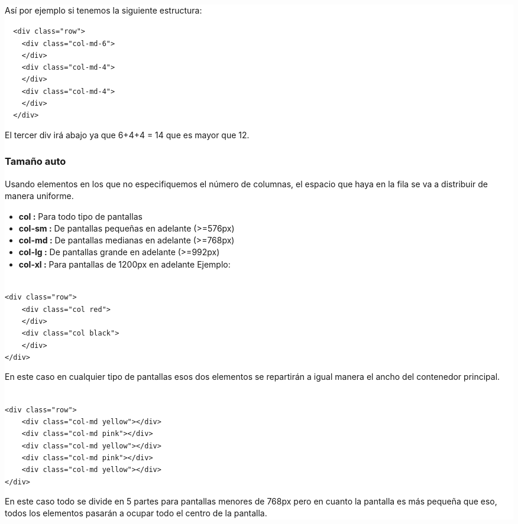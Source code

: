 Así por ejemplo si tenemos la siguiente estructura:

```
  <div class="row">
    <div class="col-md-6">
    </div>
    <div class="col-md-4">
    </div>
    <div class="col-md-4">
    </div>
  </div>

```

El tercer div irá abajo ya que 6+4+4 = 14 que es mayor que 12.

### Tamaño auto
Usando elementos en los que no especifiquemos el número de columnas, el espacio que haya en la fila se va a distribuir de manera uniforme.

-   **col :**  Para todo tipo de pantallas
-   **col-sm :**  De pantallas pequeñas en adelante (>=576px)
-   **col-md :**  De pantallas medianas en adelante (>=768px)
-   **col-lg :**  De pantallas grande en adelante (>=992px)
-   **col-xl :**  Para pantallas de 1200px en adelante
Ejemplo:
```

<div class="row">
    <div class="col red">
    </div>
    <div class="col black">
    </div>
</div>

```

En este caso en cualquier tipo de pantallas esos dos elementos se repartirán a igual manera el ancho del contenedor principal.

```

<div class="row">
    <div class="col-md yellow"></div>
    <div class="col-md pink"></div>
    <div class="col-md yellow"></div>
    <div class="col-md pink"></div>
    <div class="col-md yellow"></div>
</div>

```

En este caso todo se divide en 5 partes para pantallas menores de 768px pero en cuanto la pantalla es más pequeña que eso, todos los elementos pasarán a ocupar todo el centro de la pantalla.
